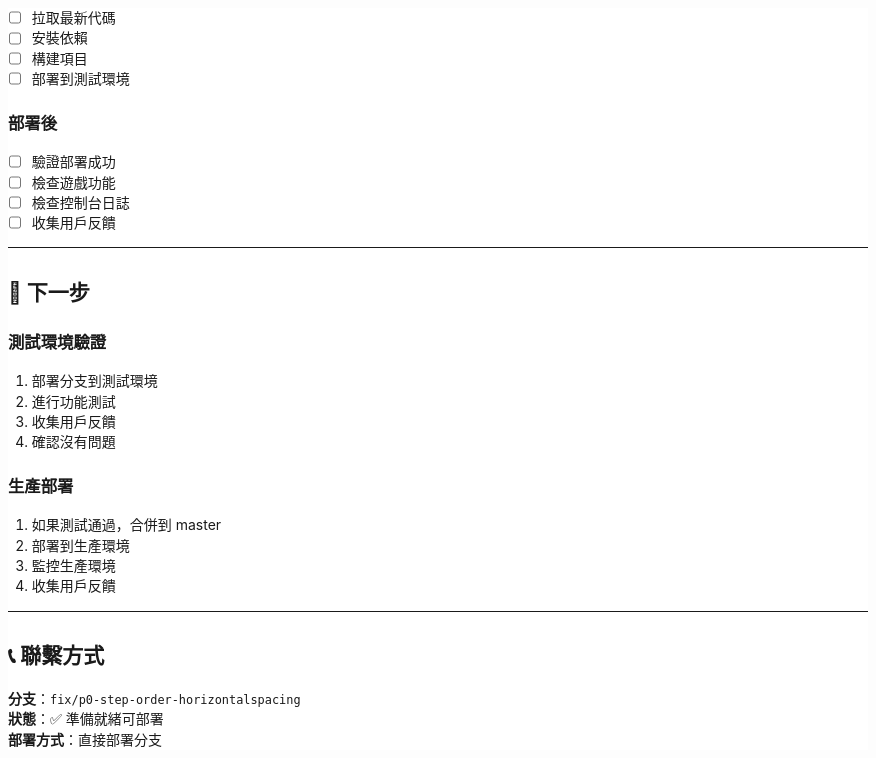 - [ ] 拉取最新代碼
- [ ] 安裝依賴
- [ ] 構建項目
- [ ] 部署到測試環境

### 部署後

- [ ] 驗證部署成功
- [ ] 檢查遊戲功能
- [ ] 檢查控制台日誌
- [ ] 收集用戶反饋

---

## 🎯 下一步

### 測試環境驗證

1. 部署分支到測試環境
2. 進行功能測試
3. 收集用戶反饋
4. 確認沒有問題

### 生產部署

1. 如果測試通過，合併到 master
2. 部署到生產環境
3. 監控生產環境
4. 收集用戶反饋

---

## 📞 聯繫方式

**分支**：`fix/p0-step-order-horizontalspacing`  
**狀態**：✅ 準備就緒可部署  
**部署方式**：直接部署分支


